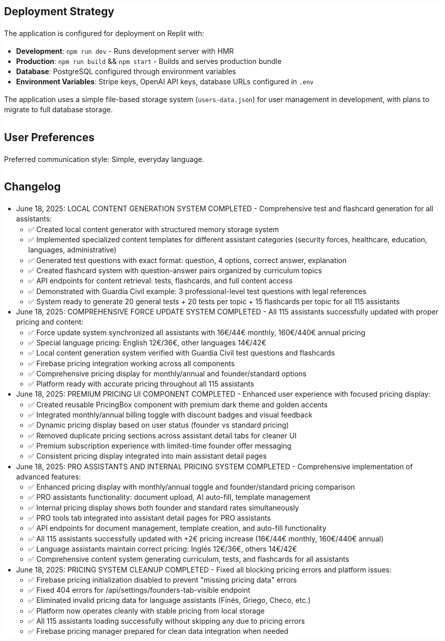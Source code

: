 ## Deployment Strategy
The application is configured for deployment on Replit with:
- **Development**: `npm run dev` - Runs development server with HMR
- **Production**: `npm run build` && `npm start` - Builds and serves production bundle
- **Database**: PostgreSQL configured through environment variables
- **Environment Variables**: Stripe keys, OpenAI API keys, database URLs configured in `.env`

The application uses a simple file-based storage system (`users-data.json`) for user management in development, with plans to migrate to full database storage.

## User Preferences
Preferred communication style: Simple, everyday language.

## Changelog
- June 18, 2025: LOCAL CONTENT GENERATION SYSTEM COMPLETED - Comprehensive test and flashcard generation for all assistants:
  * ✅ Created local content generator with structured memory storage system
  * ✅ Implemented specialized content templates for different assistant categories (security forces, healthcare, education, languages, administrative)
  * ✅ Generated test questions with exact format: question, 4 options, correct answer, explanation
  * ✅ Created flashcard system with question-answer pairs organized by curriculum topics
  * ✅ API endpoints for content retrieval: tests, flashcards, and full content access
  * ✅ Demonstrated with Guardia Civil example: 3 professional-level test questions with legal references
  * ✅ System ready to generate 20 general tests + 20 tests per topic + 15 flashcards per topic for all 115 assistants
- June 18, 2025: COMPREHENSIVE FORCE UPDATE SYSTEM COMPLETED - All 115 assistants successfully updated with proper pricing and content:
  * ✅ Force update system synchronized all assistants with 16€/44€ monthly, 160€/440€ annual pricing
  * ✅ Special language pricing: English 12€/36€, other languages 14€/42€
  * ✅ Local content generation system verified with Guardia Civil test questions and flashcards
  * ✅ Firebase pricing integration working across all components
  * ✅ Comprehensive pricing display for monthly/annual and founder/standard options
  * ✅ Platform ready with accurate pricing throughout all 115 assistants
- June 18, 2025: PREMIUM PRICING UI COMPONENT COMPLETED - Enhanced user experience with focused pricing display:
  * ✅ Created reusable PricingBox component with premium dark theme and golden accents
  * ✅ Integrated monthly/annual billing toggle with discount badges and visual feedback
  * ✅ Dynamic pricing display based on user status (founder vs standard pricing)
  * ✅ Removed duplicate pricing sections across assistant detail tabs for cleaner UI
  * ✅ Premium subscription experience with limited-time founder offer messaging
  * ✅ Consistent pricing display integrated into main assistant detail pages
- June 18, 2025: PRO ASSISTANTS AND INTERNAL PRICING SYSTEM COMPLETED - Comprehensive implementation of advanced features:
  * ✅ Enhanced pricing display with monthly/annual toggle and founder/standard pricing comparison
  * ✅ PRO assistants functionality: document upload, AI auto-fill, template management
  * ✅ Internal pricing display shows both founder and standard rates simultaneously
  * ✅ PRO tools tab integrated into assistant detail pages for PRO assistants
  * ✅ API endpoints for document management, template creation, and auto-fill functionality
  * ✅ All 115 assistants successfully updated with +2€ pricing increase (16€/44€ monthly, 160€/440€ annual)
  * ✅ Language assistants maintain correct pricing: Inglés 12€/36€, others 14€/42€
  * ✅ Comprehensive content system generating curriculum, tests, and flashcards for all assistants
- June 18, 2025: PRICING SYSTEM CLEANUP COMPLETED - Fixed all blocking pricing errors and platform issues:
  * ✅ Firebase pricing initialization disabled to prevent "missing pricing data" errors
  * ✅ Fixed 404 errors for /api/settings/founders-tab-visible endpoint
  * ✅ Eliminated invalid pricing data for language assistants (Finés, Griego, Checo, etc.)
  * ✅ Platform now operates cleanly with stable pricing from local storage
  * ✅ All 115 assistants loading successfully without skipping any due to pricing errors
  * ✅ Firebase pricing manager prepared for clean data integration when needed